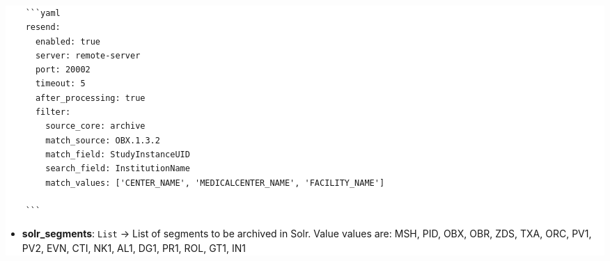         ```yaml
        resend:
          enabled: true
          server: remote-server
          port: 20002
          timeout: 5
          after_processing: true
          filter:
            source_core: archive
            match_source: OBX.1.3.2
            match_field: StudyInstanceUID
            search_field: InstitutionName
            match_values: ['CENTER_NAME', 'MEDICALCENTER_NAME', 'FACILITY_NAME']
        
        ```
        
- **solr_segments**: `List` → List of segments to be archived in Solr. Value values are: MSH, PID, OBX, OBR, ZDS, TXA, ORC, PV1, PV2, EVN, CTI, NK1, AL1, DG1, PR1, ROL, GT1, IN1

